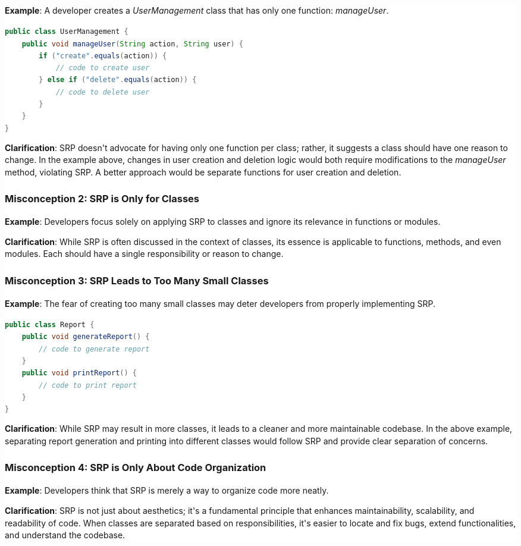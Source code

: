 **Example**: A developer creates a _UserManagement_ class that has only one function: _manageUser_.

```java
public class UserManagement {
    public void manageUser(String action, String user) {
        if ("create".equals(action)) {
            // code to create user
        } else if ("delete".equals(action)) {
            // code to delete user
        }
    }
}
```

**Clarification**: SRP doesn't advocate for having only one function per class; rather, it suggests a class should have one reason to change. In the example above, changes in user creation and deletion logic would both require modifications to the _manageUser_ method, violating SRP. A better approach would be separate functions for user creation and deletion.

### Misconception 2: SRP is Only for Classes

**Example**: Developers focus solely on applying SRP to classes and ignore its relevance in functions or modules.

**Clarification**: While SRP is often discussed in the context of classes, its essence is applicable to functions, methods, and even modules. Each should have a single responsibility or reason to change.

### Misconception 3: SRP Leads to Too Many Small Classes

**Example**: The fear of creating too many small classes may deter developers from properly implementing SRP.

```java
public class Report {
    public void generateReport() {
        // code to generate report
    }
    public void printReport() {
        // code to print report
    }
}
```

**Clarification**: While SRP may result in more classes, it leads to a cleaner and more maintainable codebase. In the above example, separating report generation and printing into different classes would follow SRP and provide clear separation of concerns.

### Misconception 4: SRP is Only About Code Organization

**Example**: Developers think that SRP is merely a way to organize code more neatly.

**Clarification**: SRP is not just about aesthetics; it's a fundamental principle that enhances maintainability, scalability, and readability of code. When classes are separated based on responsibilities, it's easier to locate and fix bugs, extend functionalities, and understand the codebase.
